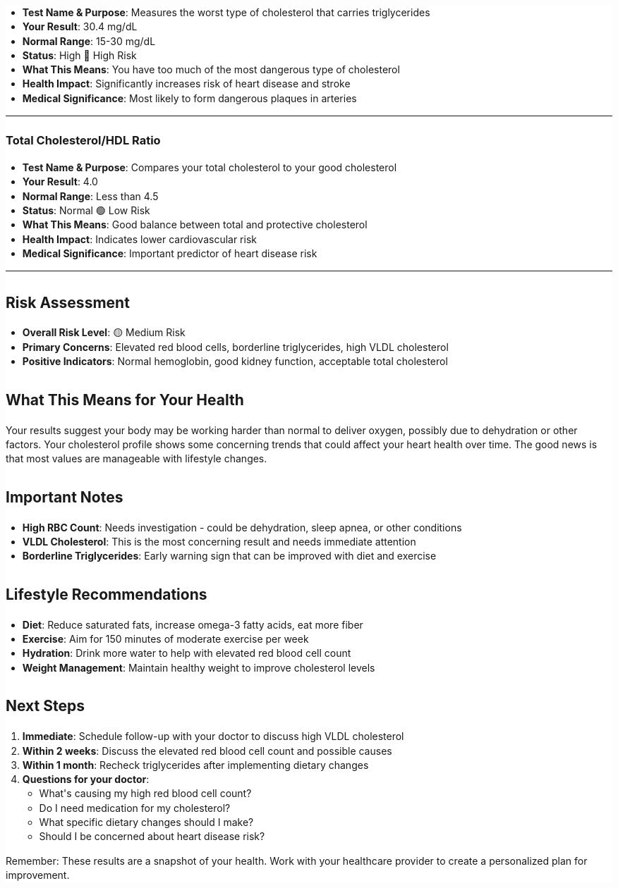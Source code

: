 - **Test Name & Purpose**: Measures the worst type of cholesterol that carries triglycerides
- **Your Result**: 30.4 mg/dL
- **Normal Range**: 15-30 mg/dL
- **Status**: High 🔴 High Risk
- **What This Means**: You have too much of the most dangerous type of cholesterol
- **Health Impact**: Significantly increases risk of heart disease and stroke
- **Medical Significance**: Most likely to form dangerous plaques in arteries

---

### Total Cholesterol/HDL Ratio

- **Test Name & Purpose**: Compares your total cholesterol to your good cholesterol
- **Your Result**: 4.0
- **Normal Range**: Less than 4.5
- **Status**: Normal 🟢 Low Risk
- **What This Means**: Good balance between total and protective cholesterol
- **Health Impact**: Indicates lower cardiovascular risk
- **Medical Significance**: Important predictor of heart disease risk

---

## Risk Assessment

- **Overall Risk Level**: 🟡 Medium Risk
- **Primary Concerns**: Elevated red blood cells, borderline triglycerides, high VLDL cholesterol
- **Positive Indicators**: Normal hemoglobin, good kidney function, acceptable total cholesterol

## What This Means for Your Health

Your results suggest your body may be working harder than normal to deliver oxygen, possibly due to dehydration or other factors. Your cholesterol profile shows some concerning trends that could affect your heart health over time. The good news is that most values are manageable with lifestyle changes.

## Important Notes

- **High RBC Count**: Needs investigation - could be dehydration, sleep apnea, or other conditions
- **VLDL Cholesterol**: This is the most concerning result and needs immediate attention
- **Borderline Triglycerides**: Early warning sign that can be improved with diet and exercise

## Lifestyle Recommendations

- **Diet**: Reduce saturated fats, increase omega-3 fatty acids, eat more fiber
- **Exercise**: Aim for 150 minutes of moderate exercise per week
- **Hydration**: Drink more water to help with elevated red blood cell count
- **Weight Management**: Maintain healthy weight to improve cholesterol levels

## Next Steps

1. **Immediate**: Schedule follow-up with your doctor to discuss high VLDL cholesterol
2. **Within 2 weeks**: Discuss the elevated red blood cell count and possible causes
3. **Within 1 month**: Recheck triglycerides after implementing dietary changes
4. **Questions for your doctor**:
   - What's causing my high red blood cell count?
   - Do I need medication for my cholesterol?
   - What specific dietary changes should I make?
   - Should I be concerned about heart disease risk?

Remember: These results are a snapshot of your health. Work with your healthcare provider to create a personalized plan for improvement.
